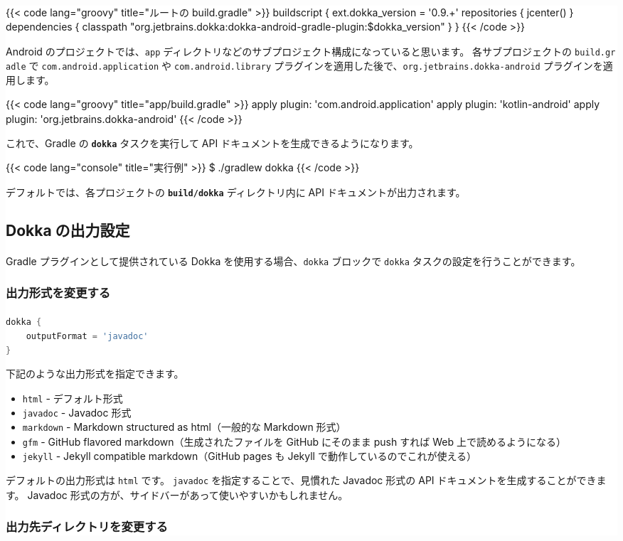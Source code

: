 {{< code lang="groovy" title="ルートの build.gradle" >}}
buildscript {
    ext.dokka_version = '0.9.+'
    repositories {
        jcenter()
    }
    dependencies {
        classpath "org.jetbrains.dokka:dokka-android-gradle-plugin:$dokka_version"
    }
}
{{< /code >}}

Android のプロジェクトでは、`app` ディレクトリなどのサブプロジェクト構成になっていると思います。
各サブプロジェクトの `build.gradle` で `com.android.application` や `com.android.library` プラグインを適用した後で、`org.jetbrains.dokka-android` プラグインを適用します。

{{< code lang="groovy" title="app/build.gradle" >}}
apply plugin: 'com.android.application'
apply plugin: 'kotlin-android'
apply plugin: 'org.jetbrains.dokka-android'
{{< /code >}}

これで、Gradle の **`dokka`** タスクを実行して API ドキュメントを生成できるようになります。

{{< code lang="console" title="実行例" >}}
$ ./gradlew dokka
{{< /code >}}

デフォルトでは、各プロジェクトの **`build/dokka`** ディレクトリ内に API ドキュメントが出力されます。


Dokka の出力設定
----

Gradle プラグインとして提供されている Dokka を使用する場合、`dokka` ブロックで `dokka` タスクの設定を行うことができます。

### 出力形式を変更する

```groovy
dokka {
    outputFormat = 'javadoc'
}
```

下記のような出力形式を指定できます。

- `html` - デフォルト形式
- `javadoc` - Javadoc 形式
- `markdown` - Markdown structured as html（一般的な Markdown 形式）
- `gfm` - GitHub flavored markdown（生成されたファイルを GitHub にそのまま push すれば Web 上で読めるようになる）
- `jekyll` - Jekyll compatible markdown（GitHub pages も Jekyll で動作しているのでこれが使える）

デフォルトの出力形式は `html` です。
`javadoc` を指定することで、見慣れた Javadoc 形式の API ドキュメントを生成することができます。
Javadoc 形式の方が、サイドバーがあって使いやすいかもしれません。

### 出力先ディレクトリを変更する
